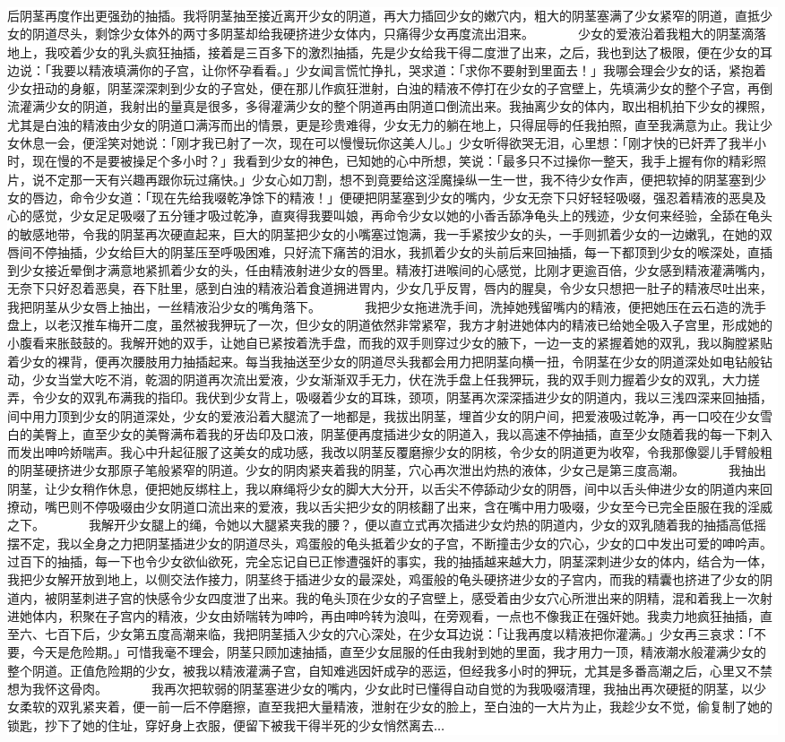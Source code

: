后阴茎再度作出更强劲的抽插。我将阴茎抽至接近离开少女的阴道，再大力插回少女的嫩穴内，粗大的阴茎塞满了少女紧窄的阴道，直抵少女的阴道尽头，剩馀少女体外的两寸多阴茎却给我硬挤进少女体内，只痛得少女再度流出泪来。　　　　少女的爱液沿着我粗大的阴茎滴落地上，我咬着少女的乳头疯狂抽插，接着是三百多下的激烈抽插，先是少女给我干得二度泄了出来，之后，我也到达了极限，便在少女的耳边说：「我要以精液填满你的子宫，让你怀孕看看。」少女闻言慌忙挣扎，哭求道：「求你不要射到里面去！」我哪会理会少女的话，紧抱着少女扭动的身躯，阴茎深深刺到少女的子宫处，便在那儿作疯狂泄射，白浊的精液不停打在少女的子宫壁上，先填满少女的整个子宫，再倒流灌满少女的阴道，我射出的量真是很多，多得灌满少女的整个阴道再由阴道口倒流出来。我抽离少女的体内，取出相机拍下少女的裸照，尤其是白浊的精液由少女的阴道口满泻而出的情景，更是珍贵难得，少女无力的躺在地上，只得屈辱的任我拍照，直至我满意为止。我让少女休息一会，便淫笑对她说：「刚才我已射了一次，现在可以慢慢玩你这美人儿。」少女听得欲哭无泪，心里想：「刚才快的已奸弄了我半小时，现在慢的不是要被操足个多小时？」我看到少女的神色，已知她的心中所想，笑说：「最多只不过操你一整天，我手上握有你的精彩照片，说不定那一天有兴趣再跟你玩过痛快。」少女心如刀割，想不到竟要给这淫魔操纵一生一世，我不待少女作声，便把软掉的阴茎塞到少女的唇边，命令少女道：「现在先给我啜乾净馀下的精液！」便硬把阴茎塞到少女的嘴内，少女无奈下只好轻轻吸啜，强忍着精液的恶臭及心的感觉，少女足足吸啜了五分锺才吸过乾净，直爽得我要叫娘，再命令少女以她的小香舌舔净龟头上的残迹，少女何来经验，全舔在龟头的敏感地带，令我的阴茎再次硬直起来，巨大的阴茎把少女的小嘴塞过饱满，我一手紧按少女的头，一手则抓着少女的一边嫩乳，在她的双唇间不停抽插，少女给巨大的阴茎压至呼吸困难，只好流下痛苦的泪水，我抓着少女的头前后来回抽插，每一下都顶到少女的喉深处，直插到少女接近晕倒才满意地紧抓着少女的头，任由精液射进少女的唇里。精液打进喉间的心感觉，比刚才更逾百倍，少女感到精液灌满嘴内，无奈下只好忍着恶臭，吞下肚里，感到白浊的精液沿着食道拥进胃内，少女几乎反胃，唇内的腥臭，令少女只想把一肚子的精液尽吐出来，我把阴茎从少女唇上抽出，一丝精液沿少女的嘴角落下。　　　　我把少女拖进洗手间，洗掉她残留嘴内的精液，便把她压在云石造的洗手盘上，以老汉推车梅开二度，虽然被我狎玩了一次，但少女的阴道依然非常紧窄，我方才射进她体内的精液已给她全吸入子宫里，形成她的小腹看来胀鼓鼓的。我解开她的双手，让她自已紧按着洗手盘，而我的双手则穿过少女的腋下，一边一支的紧握着她的双乳，我以胸膛紧贴着少女的裸背，便再次腰肢用力抽插起来。每当我抽送至少女的阴道尽头我都会用力把阴茎向横一扭，令阴茎在少女的阴道深处如电钻般钻动，少女当堂大吃不消，乾涸的阴道再次流出爱液，少女渐渐双手无力，伏在洗手盘上任我狎玩，我的双手则力握着少女的双乳，大力搓弄，令少女的双乳布满我的指印。我伏到少女背上，吸啜着少女的耳珠，颈项，阴茎再次深深插进少女的阴道内，我以三浅四深来回抽插，间中用力顶到少女的阴道深处，少女的爱液沿着大腿流了一地都是，我拔出阴茎，埋首少女的阴户间，把爱液吸过乾净，再一口咬在少女雪白的美臀上，直至少女的美臀满布着我的牙齿印及口液，阴茎便再度插进少女的阴道入，我以高速不停抽插，直至少女随着我的每一下刺入而发出呻吟娇喘声。我心中升起征服了这美女的成功感，我改以阴茎反覆磨擦少女的阴核，令少女的阴道更为收窄，令我那像婴儿手臂般粗的阴茎硬挤进少女那原子笔般紧窄的阴道。少女的阴肉紧夹着我的阴茎，穴心再次泄出灼热的液体，少女己是第三度高潮。　　　　我抽出阴茎，让少女稍作休息，便把她反绑柱上，我以麻绳将少女的脚大大分开，以舌尖不停舔动少女的阴唇，间中以舌头伸进少女的阴道内来回撩动，嘴巴则不停吸啜由少女阴道口流出来的爱液，我以舌尖把少女的阴核翻了出来，含在嘴中用力吸啜，少女至今已完全臣服在我的淫威之下。　　　　我解开少女腿上的绳，令她以大腿紧夹我的腰？，便以直立式再次插进少女灼热的阴道内，少女的双乳随着我的抽插高低摇摆不定，我以全身之力把阴茎插进少女的阴道尽头，鸡蛋般的龟头抵着少女的子宫，不断撞击少女的穴心，少女的口中发出可爱的呻吟声。过百下的抽插，每一下也令少女欲仙欲死，完全忘记自已正惨遭强奸的事实，我的抽插越来越大力，阴茎深刺进少女的体内，结合为一体，我把少女解开放到地上，以侧交法作接力，阴茎终于插进少女的最深处，鸡蛋般的龟头硬挤进少女的子宫内，而我的精囊也挤进了少女的阴道内，被阴茎刺进子宫的快感令少女四度泄了出来。我的龟头顶在少女的子宫壁上，感受着由少女穴心所泄出来的阴精，混和着我上一次射进她体内，积聚在子宫内的精液，少女由娇喘转为呻吟，再由呻吟转为浪叫，在旁观看，一点也不像我正在强奸她。我卖力地疯狂抽插，直至六、七百下后，少女第五度高潮来临，我把阴茎插入少女的穴心深处，在少女耳边说：「让我再度以精液把你灌满。」少女再三哀求：「不要，今天是危险期。」可惜我毫不理会，阴茎只顾加速抽插，直至少女屈服的任由我射到她的里面，我才用力一顶，精液潮水般灌满少女的整个阴道。正值危险期的少女，被我以精液灌满子宫，自知难逃因奸成孕的恶运，但经我多小时的狎玩，尤其是多番高潮之后，心里又不禁想为我怀这骨肉。　　　　我再次把软弱的阴茎塞进少女的嘴内，少女此时已懂得自动自觉的为我吸啜清理，我抽出再次硬挺的阴茎，以少女柔软的双乳紧夹着，便一前一后不停磨擦，直至我把大量精液，泄射在少女的脸上，至白浊的一大片为止，我趁少女不觉，偷复制了她的锁匙，抄下了她的住址，穿好身上衣服，便留下被我干得半死的少女悄然离去…